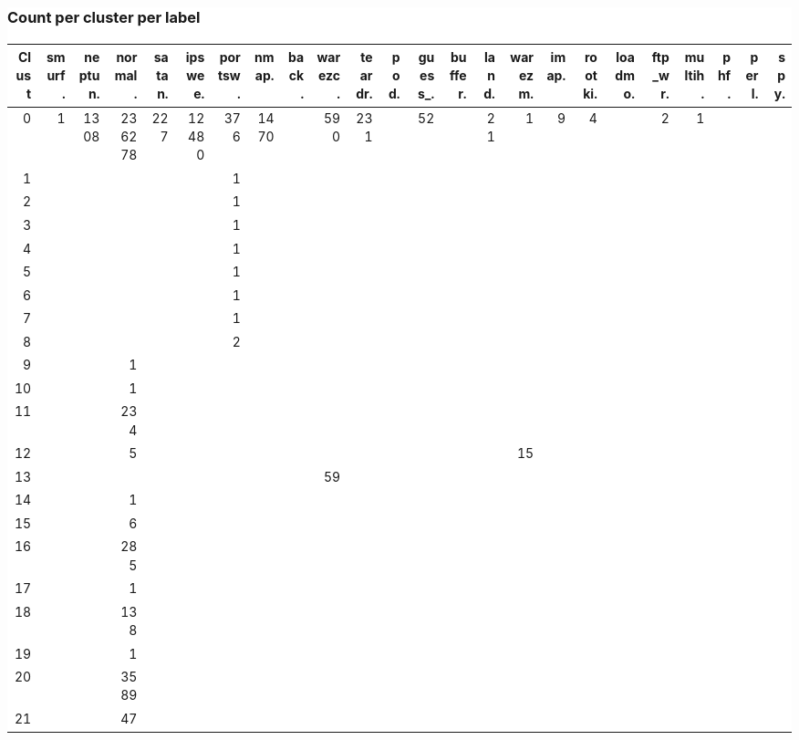 
### Count per cluster per label

| Clust | smurf.  | neptun. | normal. | satan.  | ipswee. | portsw. | nmap.   | back.   | warezc. | teardr. | pod.    | guess_. | buffer. | land.   | warezm. | imap.   | rootki. | loadmo. | ftp_wr. | multih. | phf.    | perl.   | spy.    |
| ----: | ------: | ------: | ------: | ------: | ------: | ------: | ------: | ------: | ------: | ------: | ------: | ------: | ------: | ------: | ------: | ------: | ------: | ------: | ------: | ------: | ------: | ------: | ------: |
|     0 |       1 |    1308 |  236278 |     227 |   12480 |     376 |    1470 |         |     590 |     231 |         |      52 |         |      21 |       1 |       9 |       4 |         |       2 |       1 |         |         |         |
|     1 |         |         |         |         |         |       1 |         |         |         |         |         |         |         |         |         |         |         |         |         |         |         |         |         |
|     2 |         |         |         |         |         |       1 |         |         |         |         |         |         |         |         |         |         |         |         |         |         |         |         |         |
|     3 |         |         |         |         |         |       1 |         |         |         |         |         |         |         |         |         |         |         |         |         |         |         |         |         |
|     4 |         |         |         |         |         |       1 |         |         |         |         |         |         |         |         |         |         |         |         |         |         |         |         |         |
|     5 |         |         |         |         |         |       1 |         |         |         |         |         |         |         |         |         |         |         |         |         |         |         |         |         |
|     6 |         |         |         |         |         |       1 |         |         |         |         |         |         |         |         |         |         |         |         |         |         |         |         |         |
|     7 |         |         |         |         |         |       1 |         |         |         |         |         |         |         |         |         |         |         |         |         |         |         |         |         |
|     8 |         |         |         |         |         |       2 |         |         |         |         |         |         |         |         |         |         |         |         |         |         |         |         |         |
|     9 |         |         |       1 |         |         |         |         |         |         |         |         |         |         |         |         |         |         |         |         |         |         |         |         |
|    10 |         |         |       1 |         |         |         |         |         |         |         |         |         |         |         |         |         |         |         |         |         |         |         |         |
|    11 |         |         |     234 |         |         |         |         |         |         |         |         |         |         |         |         |         |         |         |         |         |         |         |         |
|    12 |         |         |       5 |         |         |         |         |         |         |         |         |         |         |         |      15 |         |         |         |         |         |         |         |         |
|    13 |         |         |         |         |         |         |         |         |      59 |         |         |         |         |         |         |         |         |         |         |         |         |         |         |
|    14 |         |         |       1 |         |         |         |         |         |         |         |         |         |         |         |         |         |         |         |         |         |         |         |         |
|    15 |         |         |       6 |         |         |         |         |         |         |         |         |         |         |         |         |         |         |         |         |         |         |         |         |
|    16 |         |         |     285 |         |         |         |         |         |         |         |         |         |         |         |         |         |         |         |         |         |         |         |         |
|    17 |         |         |       1 |         |         |         |         |         |         |         |         |         |         |         |         |         |         |         |         |         |         |         |         |
|    18 |         |         |     138 |         |         |         |         |         |         |         |         |         |         |         |         |         |         |         |         |         |         |         |         |
|    19 |         |         |       1 |         |         |         |         |         |         |         |         |         |         |         |         |         |         |         |         |         |         |         |         |
|    20 |         |         |    3589 |         |         |         |         |         |         |         |         |         |         |         |         |         |         |         |         |         |         |         |         |
|    21 |         |         |      47 |         |         |         |         |         |         |         |         |         |         |         |         |         |         |         |         |         |         |         |         |